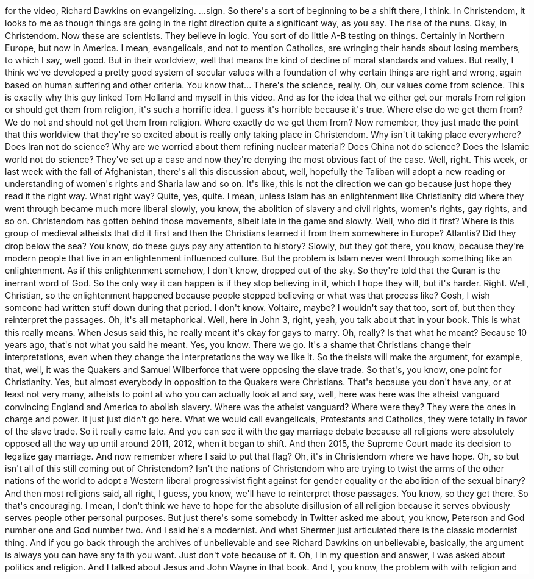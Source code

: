for the video, Richard Dawkins on evangelizing. ...sign. So there's a sort of beginning to be a shift there, I think. In Christendom, it looks to me as though things are going in the right direction quite a significant way, as you say. The rise of the nuns. Okay, in Christendom. Now these are scientists. They believe in logic. You sort of do little A-B testing on things. Certainly in Northern Europe, but now in America. I mean, evangelicals, and not to mention Catholics, are wringing their hands about losing members, to which I say, well good. But in their worldview, well that means the kind of decline of moral standards and values. But really, I think we've developed a pretty good system of secular values with a foundation of why certain things are right and wrong, again based on human suffering and other criteria. You know that... There's the science, really. Oh, our values come from science. This is exactly why this guy linked Tom Holland and myself in this video. And as for the idea that we either get our morals from religion or should get them from religion, it's such a horrific idea. I guess it's horrible because it's true. Where else do we get them from? We do not and should not get them from religion. Where exactly do we get them from? Now remember, they just made the point that this worldview that they're so excited about is really only taking place in Christendom. Why isn't it taking place everywhere? Does Iran not do science? Why are we worried about them refining nuclear material? Does China not do science? Does the Islamic world not do science? They've set up a case and now they're denying the most obvious fact of the case. Well, right. This week, or last week with the fall of Afghanistan, there's all this discussion about, well, hopefully the Taliban will adopt a new reading or understanding of women's rights and Sharia law and so on. It's like, this is not the direction we can go because just hope they read it the right way. What right way? Quite, yes, quite. I mean, unless Islam has an enlightenment like Christianity did where they went through became much more liberal slowly, you know, the abolition of slavery and civil rights, women's rights, gay rights, and so on. Christendom has gotten behind those movements, albeit late in the game and slowly. Well, who did it first? Where is this group of medieval atheists that did it first and then the Christians learned it from them somewhere in Europe? Atlantis? Did they drop below the sea? You know, do these guys pay any attention to history? Slowly, but they got there, you know, because they're modern people that live in an enlightenment influenced culture. But the problem is Islam never went through something like an enlightenment. As if this enlightenment somehow, I don't know, dropped out of the sky. So they're told that the Quran is the inerrant word of God. So the only way it can happen is if they stop believing in it, which I hope they will, but it's harder. Right. Well, Christian, so the enlightenment happened because people stopped believing or what was that process like? Gosh, I wish someone had written stuff down during that period. I don't know. Voltaire, maybe? I wouldn't say that too, sort of, but then they reinterpret the passages. Oh, it's all metaphorical. Well, here in John 3, right, yeah, you talk about that in your book. This is what this really means. When Jesus said this, he really meant it's okay for gays to marry. Oh, really? Is that what he meant? Because 10 years ago, that's not what you said he meant. Yes, you know. There we go. It's a shame that Christians change their interpretations, even when they change the interpretations the way we like it. So the theists will make the argument, for example, that, well, it was the Quakers and Samuel Wilberforce that were opposing the slave trade. So that's, you know, one point for Christianity. Yes, but almost everybody in opposition to the Quakers were Christians. That's because you don't have any, or at least not very many, atheists to point at who you can actually look at and say, well, here was here was the atheist vanguard convincing England and America to abolish slavery. Where was the atheist vanguard? Where were they? They were the ones in charge and power. It just just didn't go here. What we would call evangelicals, Protestants and Catholics, they were totally in favor of the slave trade. So it really came late. And you can see it with the gay marriage debate because all religions were absolutely opposed all the way up until around 2011, 2012, when it began to shift. And then 2015, the Supreme Court made its decision to legalize gay marriage. And now remember where I said to put that flag? Oh, it's in Christendom where we have hope. Oh, so but isn't all of this still coming out of Christendom? Isn't the nations of Christendom who are trying to twist the arms of the other nations of the world to adopt a Western liberal progressivist fight against for gender equality or the abolition of the sexual binary? And then most religions said, all right, I guess, you know, we'll have to reinterpret those passages. You know, so they get there. So that's encouraging. I mean, I don't think we have to hope for the absolute disillusion of all religion because it serves obviously serves people other personal purposes. But just there's some somebody in Twitter asked me about, you know, Peterson and God number one and God number two. And I said he's a modernist. And what Shermer just articulated there is the classic modernist thing. And if you go back through the archives of unbelievable and see Richard Dawkins on unbelievable, basically, the argument is always you can have any faith you want. Just don't vote because of it. Oh, I in my question and answer, I was asked about politics and religion. And I talked about Jesus and John Wayne in that book. And I, you know, the problem with with religion and
